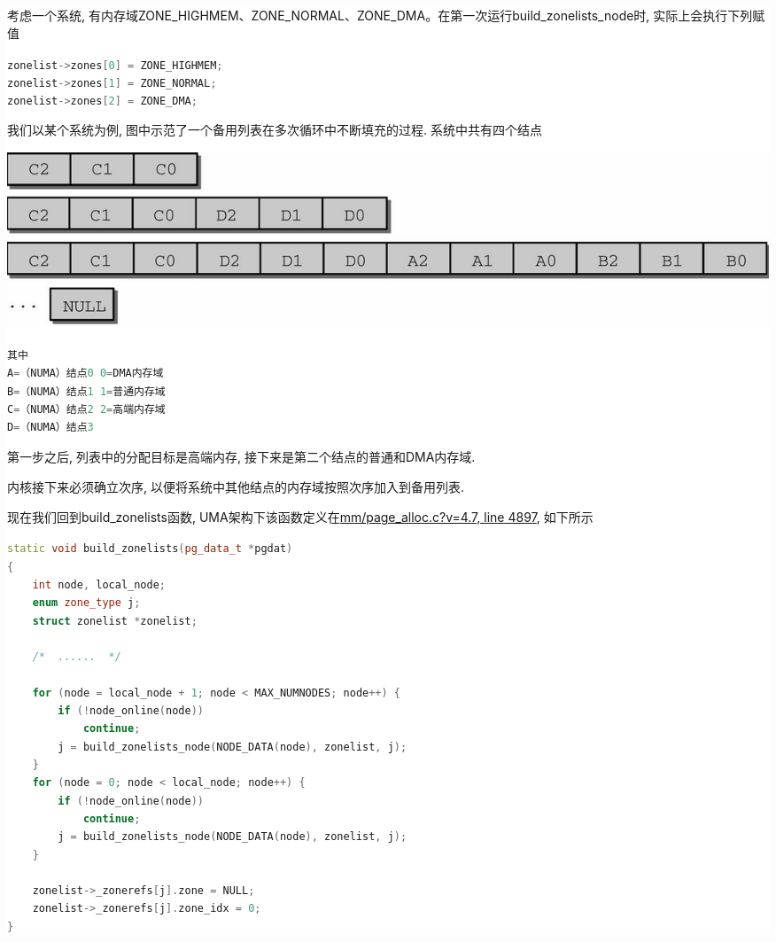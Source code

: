 考虑一个系统, 有内存域ZONE_HIGHMEM、ZONE_NORMAL、ZONE_DMA。在第一次运行build_zonelists_node时, 实际上会执行下列赋值

```cpp
zonelist->zones[0] = ZONE_HIGHMEM;
zonelist->zones[1] = ZONE_NORMAL;
zonelist->zones[2] = ZONE_DMA;
```

我们以某个系统为例, 图中示范了一个备用列表在多次循环中不断填充的过程. 系统中共有四个结点

![连续填充备用列表](../images/build_zonelists_node.png)

```cpp
其中
A=（NUMA）结点0 0=DMA内存域
B=（NUMA）结点1 1=普通内存域
C=（NUMA）结点2 2=高端内存域
D=（NUMA）结点3
```


第一步之后, 列表中的分配目标是高端内存, 接下来是第二个结点的普通和DMA内存域.

内核接下来必须确立次序, 以便将系统中其他结点的内存域按照次序加入到备用列表.

现在我们回到build_zonelists函数, UMA架构下该函数定义在[mm/page_alloc.c?v=4.7, line 4897](http://lxr.free-electrons.com/source/mm/page_alloc.c?v=4.7#L4897), 如下所示



```cpp
static void build_zonelists(pg_data_t *pgdat)
{
    int node, local_node;
    enum zone_type j;
    struct zonelist *zonelist;

	/*  ......  */

    for (node = local_node + 1; node < MAX_NUMNODES; node++) {
        if (!node_online(node))
            continue;
        j = build_zonelists_node(NODE_DATA(node), zonelist, j);
    }
    for (node = 0; node < local_node; node++) {
        if (!node_online(node))
            continue;
        j = build_zonelists_node(NODE_DATA(node), zonelist, j);
    }

    zonelist->_zonerefs[j].zone = NULL;
    zonelist->_zonerefs[j].zone_idx = 0;
}
```
